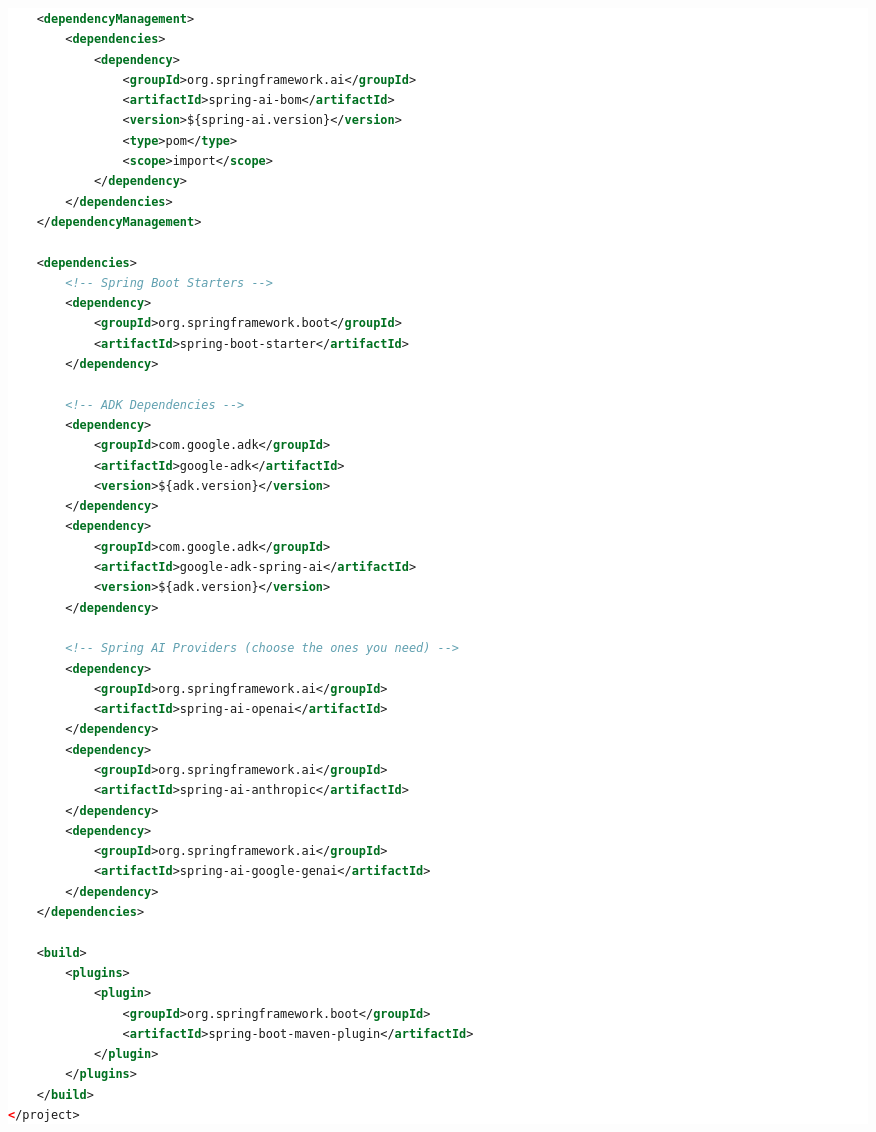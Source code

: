 ```xml
    <dependencyManagement>
        <dependencies>
            <dependency>
                <groupId>org.springframework.ai</groupId>
                <artifactId>spring-ai-bom</artifactId>
                <version>${spring-ai.version}</version>
                <type>pom</type>
                <scope>import</scope>
            </dependency>
        </dependencies>
    </dependencyManagement>

    <dependencies>
        <!-- Spring Boot Starters -->
        <dependency>
            <groupId>org.springframework.boot</groupId>
            <artifactId>spring-boot-starter</artifactId>
        </dependency>

        <!-- ADK Dependencies -->
        <dependency>
            <groupId>com.google.adk</groupId>
            <artifactId>google-adk</artifactId>
            <version>${adk.version}</version>
        </dependency>
        <dependency>
            <groupId>com.google.adk</groupId>
            <artifactId>google-adk-spring-ai</artifactId>
            <version>${adk.version}</version>
        </dependency>

        <!-- Spring AI Providers (choose the ones you need) -->
        <dependency>
            <groupId>org.springframework.ai</groupId>
            <artifactId>spring-ai-openai</artifactId>
        </dependency>
        <dependency>
            <groupId>org.springframework.ai</groupId>
            <artifactId>spring-ai-anthropic</artifactId>
        </dependency>
        <dependency>
            <groupId>org.springframework.ai</groupId>
            <artifactId>spring-ai-google-genai</artifactId>
        </dependency>
    </dependencies>

    <build>
        <plugins>
            <plugin>
                <groupId>org.springframework.boot</groupId>
                <artifactId>spring-boot-maven-plugin</artifactId>
            </plugin>
        </plugins>
    </build>
</project>
```
